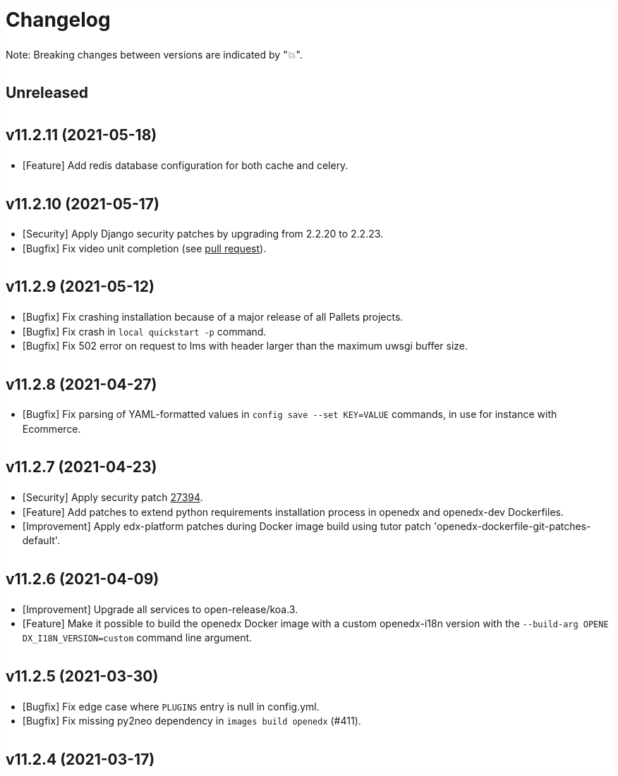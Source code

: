# Changelog

Note: Breaking changes between versions are indicated by "💥".

## Unreleased

## v11.2.11 (2021-05-18)

- [Feature] Add redis database configuration for both cache and celery.

## v11.2.10 (2021-05-17)

- [Security] Apply Django security patches by upgrading from 2.2.20 to 2.2.23.
- [Bugfix] Fix video unit completion (see [pull request](https://github.com/edx/edx-platform/pull/27230)).

## v11.2.9 (2021-05-12)

- [Bugfix] Fix crashing installation because of a major release of all Pallets projects.
- [Bugfix] Fix crash in `local quickstart -p` command.
- [Bugfix] Fix 502 error on request to lms with header larger than the maximum uwsgi buffer size.

## v11.2.8 (2021-04-27)

- [Bugfix] Fix parsing of YAML-formatted values in ``config save --set KEY=VALUE`` commands, in use for instance with Ecommerce.

## v11.2.7 (2021-04-23)

- [Security] Apply security patch [27394](https://github.com/edx/edx-platform/pull/27394).
- [Feature] Add patches to extend python requirements installation process in openedx and openedx-dev Dockerfiles.
- [Improvement] Apply edx-platform patches during Docker image build using tutor patch 'openedx-dockerfile-git-patches-default'.

## v11.2.6 (2021-04-09)

- [Improvement] Upgrade all services to open-release/koa.3.
- [Feature] Make it possible to build the openedx Docker image with a custom openedx-i18n version with the ``--build-arg OPENEDX_I18N_VERSION=custom`` command line argument.

## v11.2.5 (2021-03-30)

- [Bugfix] Fix edge case where `PLUGINS` entry is null in config.yml.
- [Bugfix] Fix missing py2neo dependency in `images build openedx` (#411).

## v11.2.4 (2021-03-17)
